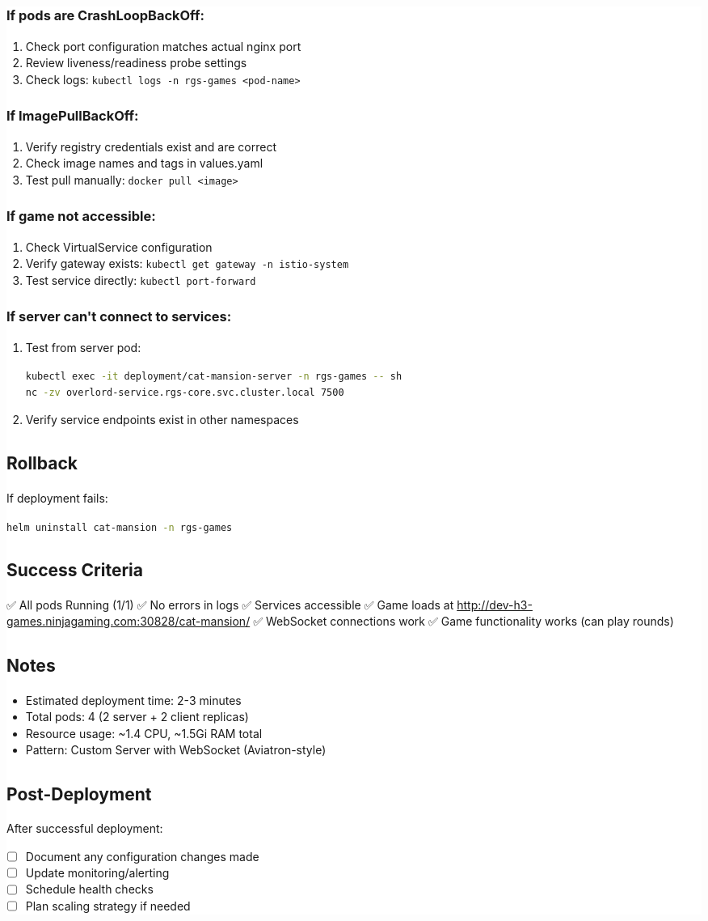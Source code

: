 ### If pods are CrashLoopBackOff:
1. Check port configuration matches actual nginx port
2. Review liveness/readiness probe settings
3. Check logs: `kubectl logs -n rgs-games <pod-name>`

### If ImagePullBackOff:
1. Verify registry credentials exist and are correct
2. Check image names and tags in values.yaml
3. Test pull manually: `docker pull <image>`

### If game not accessible:
1. Check VirtualService configuration
2. Verify gateway exists: `kubectl get gateway -n istio-system`
3. Test service directly: `kubectl port-forward`

### If server can't connect to services:
1. Test from server pod:
   ```bash
   kubectl exec -it deployment/cat-mansion-server -n rgs-games -- sh
   nc -zv overlord-service.rgs-core.svc.cluster.local 7500
   ```
2. Verify service endpoints exist in other namespaces

## Rollback

If deployment fails:
```bash
helm uninstall cat-mansion -n rgs-games
```

## Success Criteria

✅ All pods Running (1/1)
✅ No errors in logs
✅ Services accessible
✅ Game loads at http://dev-h3-games.ninjagaming.com:30828/cat-mansion/
✅ WebSocket connections work
✅ Game functionality works (can play rounds)

## Notes

- Estimated deployment time: 2-3 minutes
- Total pods: 4 (2 server + 2 client replicas)
- Resource usage: ~1.4 CPU, ~1.5Gi RAM total
- Pattern: Custom Server with WebSocket (Aviatron-style)

## Post-Deployment

After successful deployment:
- [ ] Document any configuration changes made
- [ ] Update monitoring/alerting
- [ ] Schedule health checks
- [ ] Plan scaling strategy if needed
